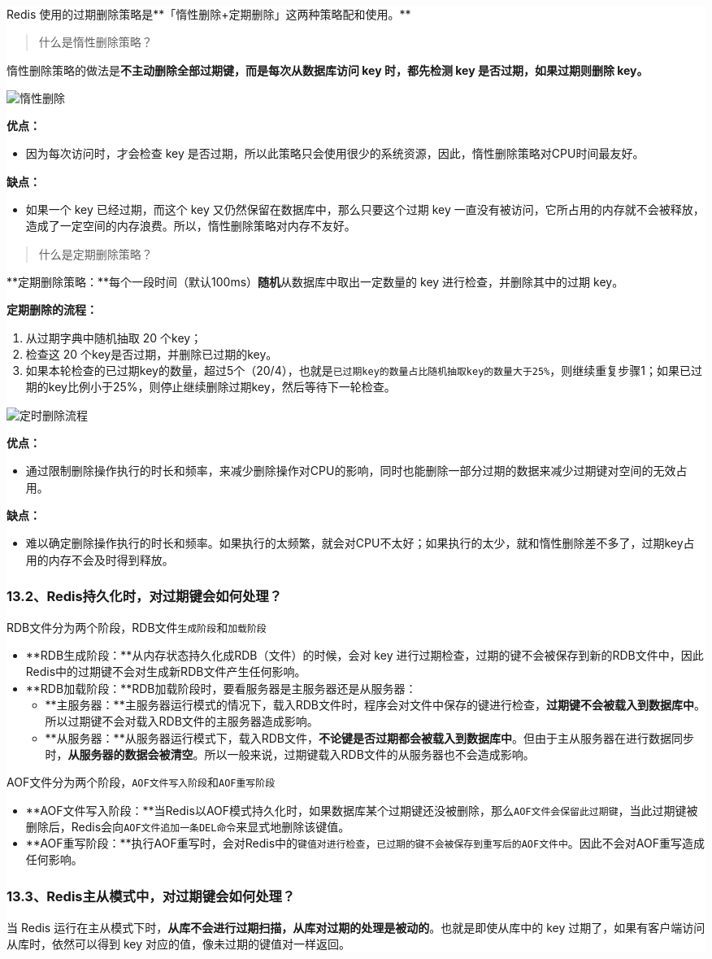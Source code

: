 Redis 使用的过期删除策略是**「惰性删除+定期删除」这两种策略配和使用。**

> 什么是惰性删除策略？

惰性删除策略的做法是**不主动删除全部过期键，而是每次从数据库访问 key 时，都先检测 key 是否过期，如果过期则删除 key。**

<img src="https://knowledgeimagebed.oss-cn-hangzhou.aliyuncs.com/img/202207260938553.webp" alt="惰性删除" style="width: 33%;" />

**优点：**

- 因为每次访问时，才会检查 key 是否过期，所以此策略只会使用很少的系统资源，因此，惰性删除策略对CPU时间最友好。

**缺点：**

- 如果一个 key 已经过期，而这个 key 又仍然保留在数据库中，那么只要这个过期 key 一直没有被访问，它所占用的内存就不会被释放，造成了一定空间的内存浪费。所以，惰性删除策略对内存不友好。

> 什么是定期删除策略？

**定期删除策略：**每个一段时间（默认100ms）**随机**从数据库中取出一定数量的 key 进行检查，并删除其中的过期 key。

**定期删除的流程：**

1. 从过期字典中随机抽取 20 个key；
2. 检查这 20 个key是否过期，并删除已过期的key。
3. 如果本轮检查的已过期key的数量，超过5个（20/4），也就是`已过期key的数量占比随机抽取key的数量大于25%`，则继续重复步骤1；如果已过期的key比例小于25%，则停止继续删除过期key，然后等待下一轮检查。

<img src="https://knowledgeimagebed.oss-cn-hangzhou.aliyuncs.com/img/202207260956677.webp" alt="定时删除流程" style="width:30%;" />



**优点：**

- 通过限制删除操作执行的时长和频率，来减少删除操作对CPU的影响，同时也能删除一部分过期的数据来减少过期键对空间的无效占用。

**缺点：**

- 难以确定删除操作执行的时长和频率。如果执行的太频繁，就会对CPU不太好；如果执行的太少，就和惰性删除差不多了，过期key占用的内存不会及时得到释放。

### 13.2、Redis持久化时，对过期键会如何处理？

RDB文件分为两个阶段，RDB文件`生成阶段`和`加载阶段`

- **RDB生成阶段：**从内存状态持久化成RDB（文件）的时候，会对 key 进行过期检查，过期的键不会被保存到新的RDB文件中，因此Redis中的过期键不会对生成新RDB文件产生任何影响。
- **RDB加载阶段：**RDB加载阶段时，要看服务器是主服务器还是从服务器：
  - **主服务器：**主服务器运行模式的情况下，载入RDB文件时，程序会对文件中保存的键进行检查，**过期键不会被载入到数据库中**。所以过期键不会对载入RDB文件的主服务器造成影响。
  - **从服务器：**从服务器运行模式下，载入RDB文件，**不论键是否过期都会被载入到数据库中**。但由于主从服务器在进行数据同步时，**从服务器的数据会被清空**。所以一般来说，过期键载入RDB文件的从服务器也不会造成影响。



AOF文件分为两个阶段，`AOF文件写入阶段`和`AOF重写阶段`

- **AOF文件写入阶段：**当Redis以AOF模式持久化时，如果数据库某个过期键还没被删除，那么`AOF文件会保留此过期键`，当此过期键被删除后，Redis会向`AOF文件追加一条DEL命令`来显式地删除该键值。
- **AOF重写阶段：**执行AOF重写时，会对Redis中的`键值对进行检查`，`已过期的键不会被保存到重写后的AOF文件中`。因此不会对AOF重写造成任何影响。

### 13.3、Redis主从模式中，对过期键会如何处理？

当 Redis 运行在主从模式下时，**从库不会进行过期扫描，从库对过期的处理是被动的**。也就是即使从库中的 key 过期了，如果有客户端访问从库时，依然可以得到 key 对应的值，像未过期的键值对一样返回。
